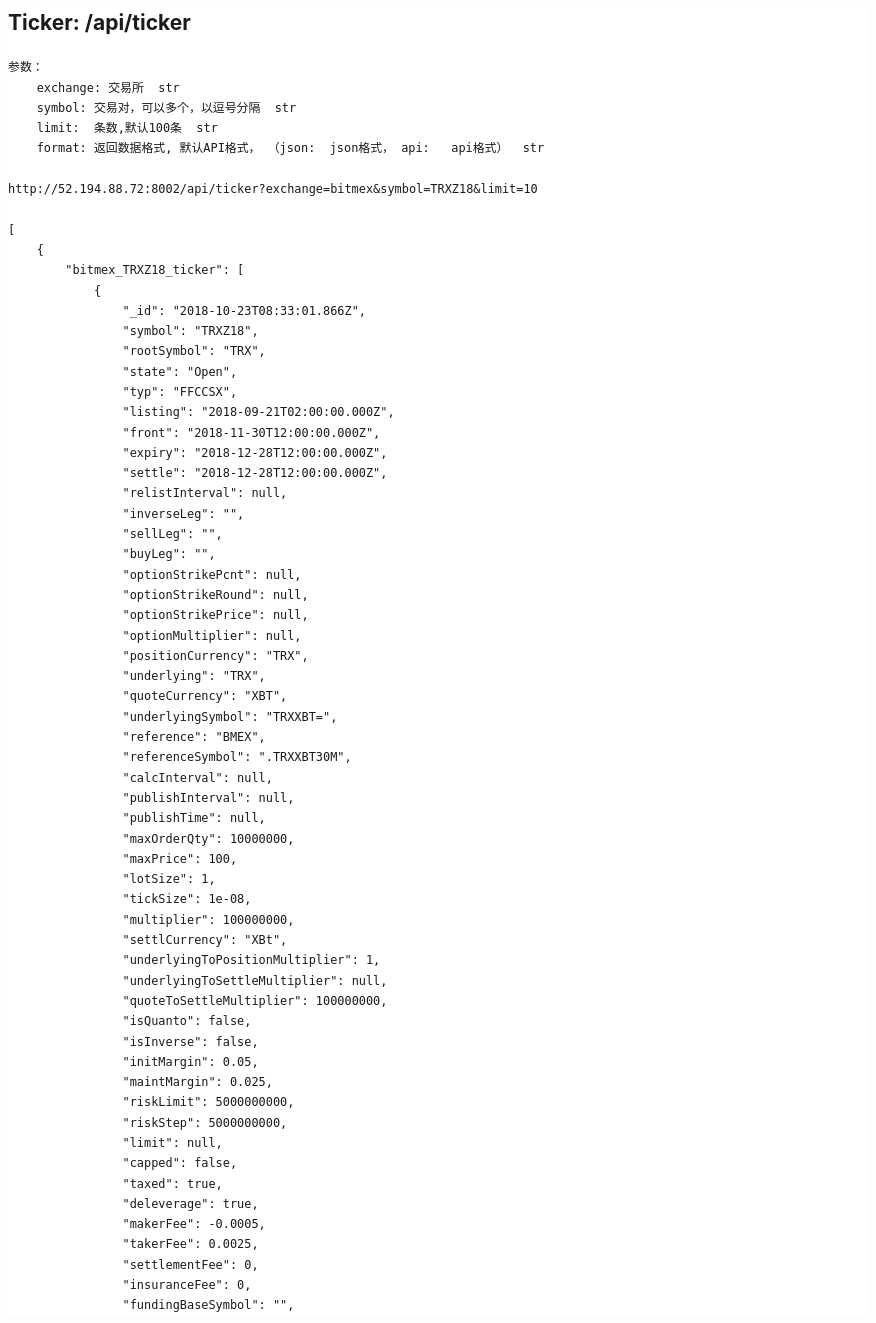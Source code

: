 ## Ticker:  /api/ticker 
    参数：
        exchange: 交易所  str 
        symbol: 交易对，可以多个，以逗号分隔  str
        limit:  条数,默认100条  str
        format: 返回数据格式, 默认API格式， （json:  json格式， api:   api格式）  str

    http://52.194.88.72:8002/api/ticker?exchange=bitmex&symbol=TRXZ18&limit=10

    [
        {
            "bitmex_TRXZ18_ticker": [
                {
                    "_id": "2018-10-23T08:33:01.866Z",
                    "symbol": "TRXZ18",
                    "rootSymbol": "TRX",
                    "state": "Open",
                    "typ": "FFCCSX",
                    "listing": "2018-09-21T02:00:00.000Z",
                    "front": "2018-11-30T12:00:00.000Z",
                    "expiry": "2018-12-28T12:00:00.000Z",
                    "settle": "2018-12-28T12:00:00.000Z",
                    "relistInterval": null,
                    "inverseLeg": "",
                    "sellLeg": "",
                    "buyLeg": "",
                    "optionStrikePcnt": null,
                    "optionStrikeRound": null,
                    "optionStrikePrice": null,
                    "optionMultiplier": null,
                    "positionCurrency": "TRX",
                    "underlying": "TRX",
                    "quoteCurrency": "XBT",
                    "underlyingSymbol": "TRXXBT=",
                    "reference": "BMEX",
                    "referenceSymbol": ".TRXXBT30M",
                    "calcInterval": null,
                    "publishInterval": null,
                    "publishTime": null,
                    "maxOrderQty": 10000000,
                    "maxPrice": 100,
                    "lotSize": 1,
                    "tickSize": 1e-08,
                    "multiplier": 100000000,
                    "settlCurrency": "XBt",
                    "underlyingToPositionMultiplier": 1,
                    "underlyingToSettleMultiplier": null,
                    "quoteToSettleMultiplier": 100000000,
                    "isQuanto": false,
                    "isInverse": false,
                    "initMargin": 0.05,
                    "maintMargin": 0.025,
                    "riskLimit": 5000000000,
                    "riskStep": 5000000000,
                    "limit": null,
                    "capped": false,
                    "taxed": true,
                    "deleverage": true,
                    "makerFee": -0.0005,
                    "takerFee": 0.0025,
                    "settlementFee": 0,
                    "insuranceFee": 0,
                    "fundingBaseSymbol": "",